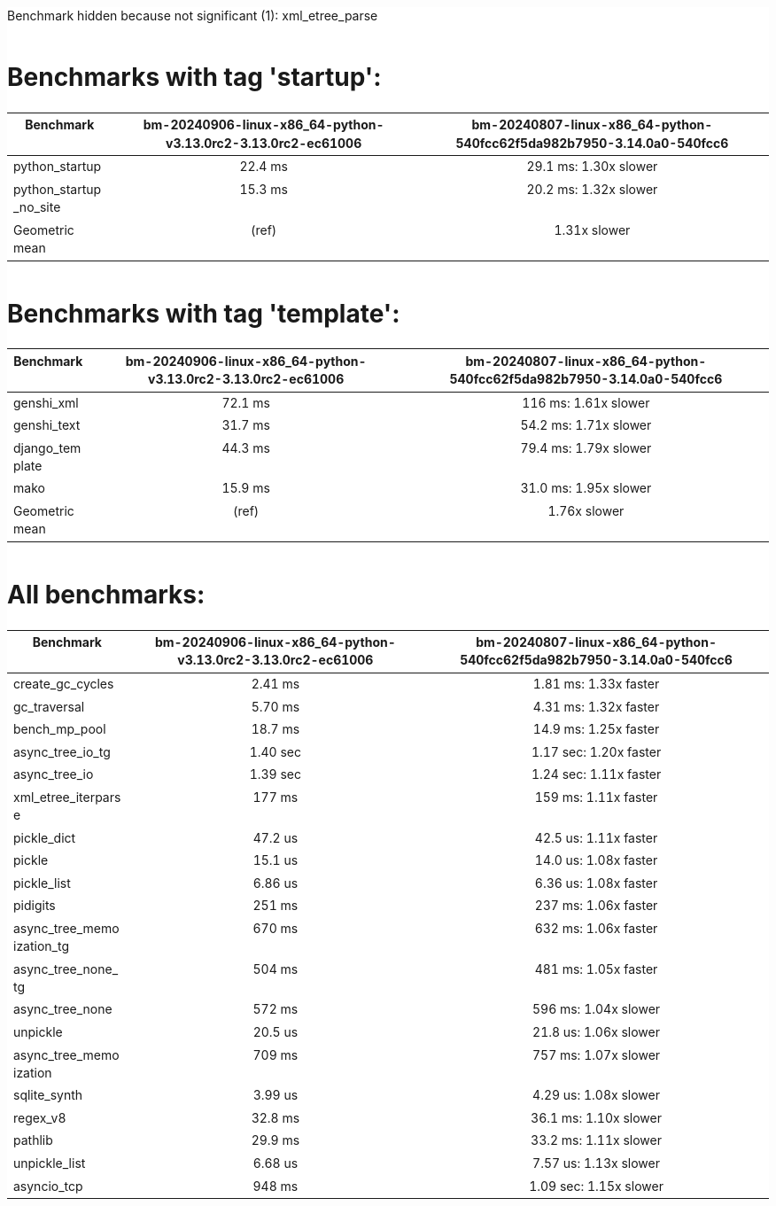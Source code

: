 Benchmark hidden because not significant (1): xml_etree_parse

Benchmarks with tag 'startup':
==============================

| Benchmark              | bm-20240906-linux-x86_64-python-v3.13.0rc2-3.13.0rc2-ec61006 | bm-20240807-linux-x86_64-python-540fcc62f5da982b7950-3.14.0a0-540fcc6 |
|------------------------|:------------------------------------------------------------:|:---------------------------------------------------------------------:|
| python_startup         | 22.4 ms                                                      | 29.1 ms: 1.30x slower                                                 |
| python_startup_no_site | 15.3 ms                                                      | 20.2 ms: 1.32x slower                                                 |
| Geometric mean         | (ref)                                                        | 1.31x slower                                                          |

Benchmarks with tag 'template':
===============================

| Benchmark       | bm-20240906-linux-x86_64-python-v3.13.0rc2-3.13.0rc2-ec61006 | bm-20240807-linux-x86_64-python-540fcc62f5da982b7950-3.14.0a0-540fcc6 |
|-----------------|:------------------------------------------------------------:|:---------------------------------------------------------------------:|
| genshi_xml      | 72.1 ms                                                      | 116 ms: 1.61x slower                                                  |
| genshi_text     | 31.7 ms                                                      | 54.2 ms: 1.71x slower                                                 |
| django_template | 44.3 ms                                                      | 79.4 ms: 1.79x slower                                                 |
| mako            | 15.9 ms                                                      | 31.0 ms: 1.95x slower                                                 |
| Geometric mean  | (ref)                                                        | 1.76x slower                                                          |

All benchmarks:
===============

| Benchmark                 | bm-20240906-linux-x86_64-python-v3.13.0rc2-3.13.0rc2-ec61006 | bm-20240807-linux-x86_64-python-540fcc62f5da982b7950-3.14.0a0-540fcc6 |
|---------------------------|:------------------------------------------------------------:|:---------------------------------------------------------------------:|
| create_gc_cycles          | 2.41 ms                                                      | 1.81 ms: 1.33x faster                                                 |
| gc_traversal              | 5.70 ms                                                      | 4.31 ms: 1.32x faster                                                 |
| bench_mp_pool             | 18.7 ms                                                      | 14.9 ms: 1.25x faster                                                 |
| async_tree_io_tg          | 1.40 sec                                                     | 1.17 sec: 1.20x faster                                                |
| async_tree_io             | 1.39 sec                                                     | 1.24 sec: 1.11x faster                                                |
| xml_etree_iterparse       | 177 ms                                                       | 159 ms: 1.11x faster                                                  |
| pickle_dict               | 47.2 us                                                      | 42.5 us: 1.11x faster                                                 |
| pickle                    | 15.1 us                                                      | 14.0 us: 1.08x faster                                                 |
| pickle_list               | 6.86 us                                                      | 6.36 us: 1.08x faster                                                 |
| pidigits                  | 251 ms                                                       | 237 ms: 1.06x faster                                                  |
| async_tree_memoization_tg | 670 ms                                                       | 632 ms: 1.06x faster                                                  |
| async_tree_none_tg        | 504 ms                                                       | 481 ms: 1.05x faster                                                  |
| async_tree_none           | 572 ms                                                       | 596 ms: 1.04x slower                                                  |
| unpickle                  | 20.5 us                                                      | 21.8 us: 1.06x slower                                                 |
| async_tree_memoization    | 709 ms                                                       | 757 ms: 1.07x slower                                                  |
| sqlite_synth              | 3.99 us                                                      | 4.29 us: 1.08x slower                                                 |
| regex_v8                  | 32.8 ms                                                      | 36.1 ms: 1.10x slower                                                 |
| pathlib                   | 29.9 ms                                                      | 33.2 ms: 1.11x slower                                                 |
| unpickle_list             | 6.68 us                                                      | 7.57 us: 1.13x slower                                                 |
| asyncio_tcp               | 948 ms                                                       | 1.09 sec: 1.15x slower                                                |